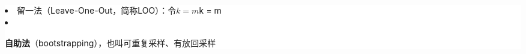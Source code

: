 <li>留一法（Leave-One-Out，简称LOO）：令<span class="katex--inline"><span class="katex"><span class="katex-mathml"><math><semantics><mrow><mi>k</mi><mo>=</mo><mi>m</mi></mrow><annotation encoding="application/x-tex">k=m</annotation></semantics></math></span><span class="katex-html" aria-hidden="true"><span class="base"><span class="strut" style="height: 0.69444em; vertical-align: 0em;"></span><span class="mord mathit" style="margin-right: 0.03148em;">k</span><span class="mspace" style="margin-right: 0.277778em;"></span><span class="mrel">=</span><span class="mspace" style="margin-right: 0.277778em;"></span></span><span class="base"><span class="strut" style="height: 0.43056em; vertical-align: 0em;"></span><span class="mord mathit">m</span></span></span></span></span></li>
</ul>
</li>
<li>
<p><strong>自助法</strong>（bootstrapping），也叫可重复采样、有放回采样<br>